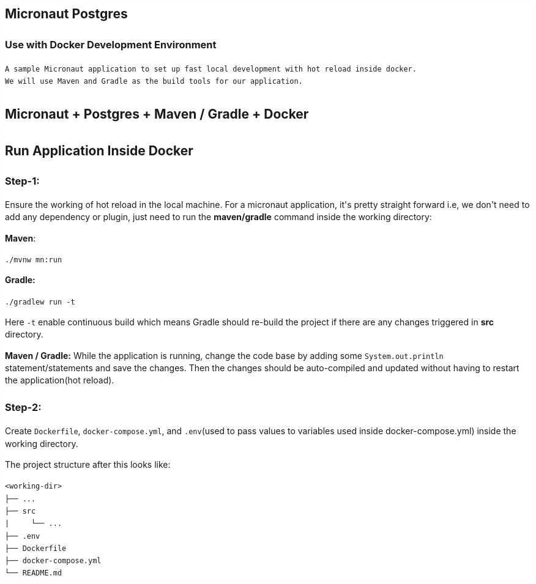 ## Micronaut Postgres

### Use with Docker Development Environment

    A sample Micronaut application to set up fast local development with hot reload inside docker.
    We will use Maven and Gradle as the build tools for our application.

## Micronaut + Postgres + Maven / Gradle + Docker

## Run Application Inside Docker

### Step-1:

Ensure the working of hot reload in the local machine. For a micronaut application, it's pretty straight
forward i.e, we don't need to add any dependency or plugin, just need to run the __maven/gradle__
command inside the working directory:

__Maven__:

````
./mvnw mn:run
````

__Gradle:__

```
./gradlew run -t
```

Here `-t` enable continuous build which means Gradle should re-build the project if there are any changes
triggered in __src__ directory.

__Maven / Gradle:__
While the application is running, change the code base by adding some `System.out.println` statement/statements and
save the changes. Then the changes should be auto-compiled and updated without having to
restart the application(hot reload).

### Step-2:


Create `Dockerfile`, `docker-compose.yml`, and `.env`(used to pass values to variables used inside
docker-compose.yml) inside the working directory.

The project structure after this looks like:

```
<working-dir>
├── ...
├── src
|     └── ...
├── .env
├── Dockerfile
├── docker-compose.yml
└── README.md
```
